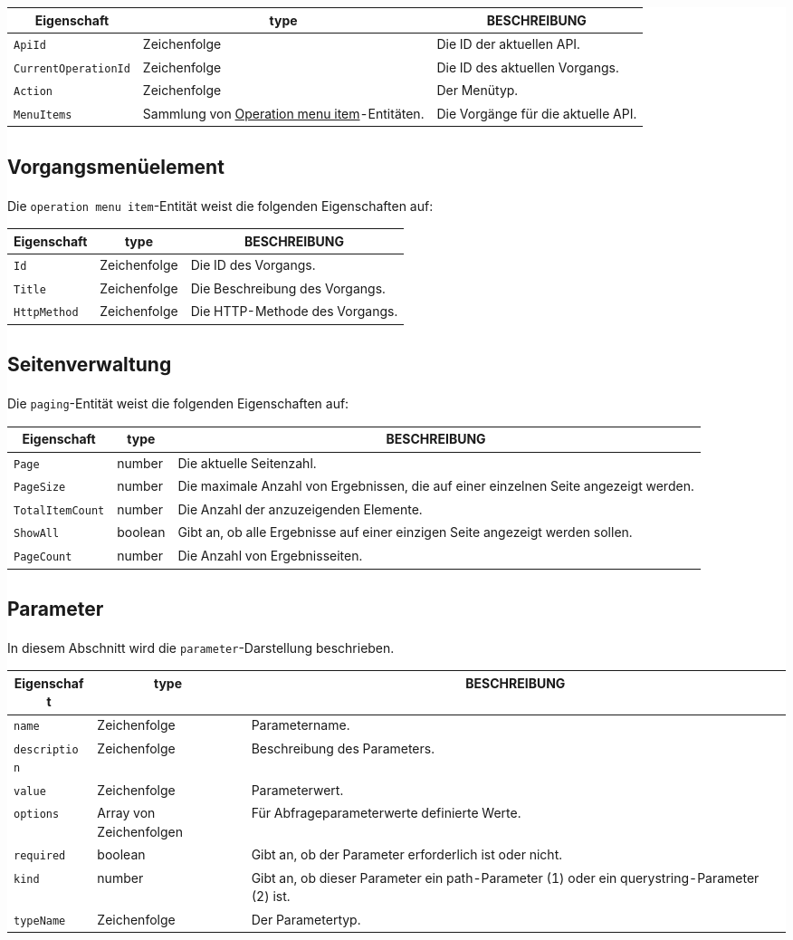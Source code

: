 |Eigenschaft|type|BESCHREIBUNG|  
|--------------|----------|-----------------|  
|`ApiId`|Zeichenfolge|Die ID der aktuellen API.|  
|`CurrentOperationId`|Zeichenfolge|Die ID des aktuellen Vorgangs.|  
|`Action`|Zeichenfolge|Der Menütyp.|  
|`MenuItems`|Sammlung von [Operation menu item](#MenuItem)-Entitäten.|Die Vorgänge für die aktuelle API.|  
  
##  <a name="operation-menu-item"></a><a name="MenuItem"></a> Vorgangsmenüelement  
 Die `operation menu item`-Entität weist die folgenden Eigenschaften auf:  
  
|Eigenschaft|type|BESCHREIBUNG|  
|--------------|----------|-----------------|  
|`Id`|Zeichenfolge|Die ID des Vorgangs.|  
|`Title`|Zeichenfolge|Die Beschreibung des Vorgangs.|  
|`HttpMethod`|Zeichenfolge|Die HTTP-Methode des Vorgangs.|  
  
##  <a name="paging"></a><a name="Paging"></a> Seitenverwaltung  
 Die `paging`-Entität weist die folgenden Eigenschaften auf:  
  
|Eigenschaft|type|BESCHREIBUNG|  
|--------------|----------|-----------------|  
|`Page`|number|Die aktuelle Seitenzahl.|  
|`PageSize`|number|Die maximale Anzahl von Ergebnissen, die auf einer einzelnen Seite angezeigt werden.|  
|`TotalItemCount`|number|Die Anzahl der anzuzeigenden Elemente.|  
|`ShowAll`|boolean|Gibt an, ob alle Ergebnisse auf einer einzigen Seite angezeigt werden sollen.|  
|`PageCount`|number|Die Anzahl von Ergebnisseiten.|  
  
##  <a name="parameter"></a><a name="Parameter"></a> Parameter  
 In diesem Abschnitt wird die `parameter`-Darstellung beschrieben.  
  
|Eigenschaft|type|BESCHREIBUNG|  
|--------------|-----------------|----------|  
|`name`|Zeichenfolge|Parametername.|  
|`description`|Zeichenfolge|Beschreibung des Parameters.|  
|`value`|Zeichenfolge|Parameterwert.|  
|`options`|Array von Zeichenfolgen|Für Abfrageparameterwerte definierte Werte.|  
|`required`|boolean|Gibt an, ob der Parameter erforderlich ist oder nicht.|  
|`kind`|number|Gibt an, ob dieser Parameter ein path-Parameter (1) oder ein querystring-Parameter (2) ist.|  
|`typeName`|Zeichenfolge|Der Parametertyp.|  
  